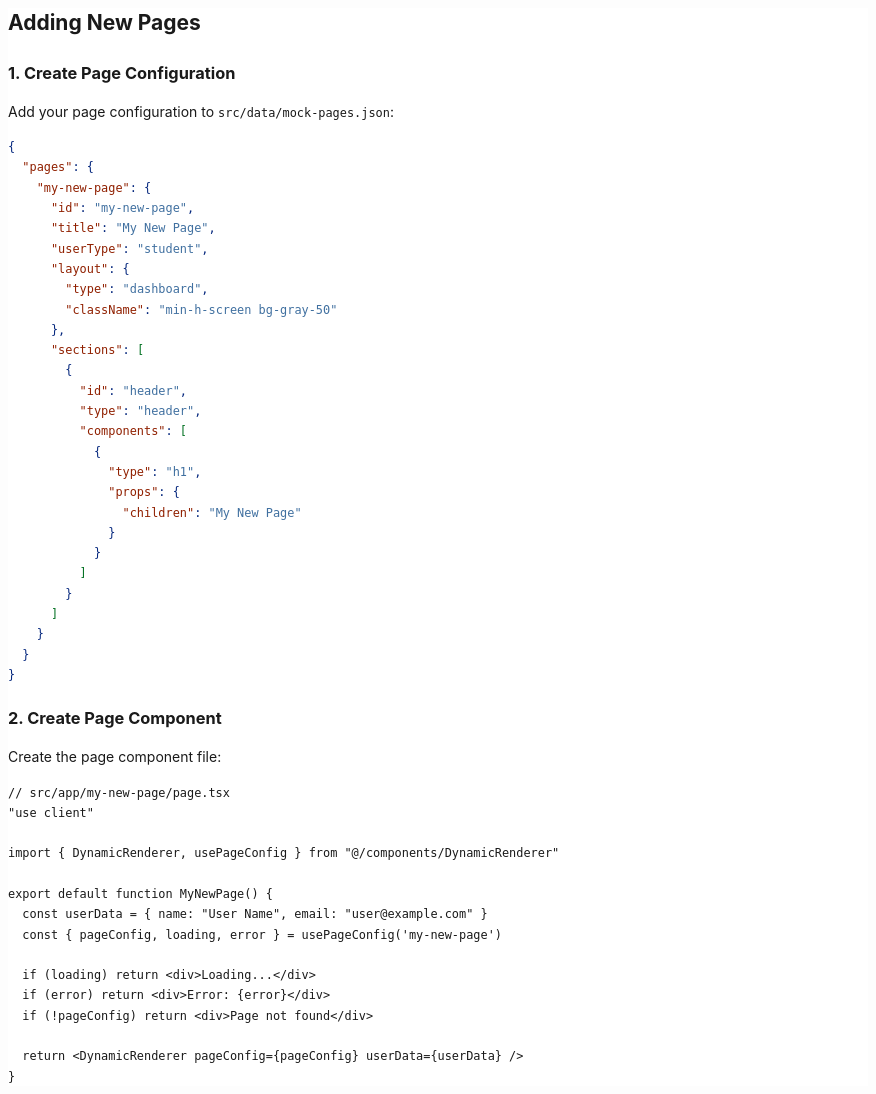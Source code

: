 ## Adding New Pages

### 1. Create Page Configuration
Add your page configuration to `src/data/mock-pages.json`:

```json
{
  "pages": {
    "my-new-page": {
      "id": "my-new-page",
      "title": "My New Page",
      "userType": "student",
      "layout": {
        "type": "dashboard",
        "className": "min-h-screen bg-gray-50"
      },
      "sections": [
        {
          "id": "header",
          "type": "header",
          "components": [
            {
              "type": "h1",
              "props": {
                "children": "My New Page"
              }
            }
          ]
        }
      ]
    }
  }
}
```

### 2. Create Page Component
Create the page component file:

```tsx
// src/app/my-new-page/page.tsx
"use client"

import { DynamicRenderer, usePageConfig } from "@/components/DynamicRenderer"

export default function MyNewPage() {
  const userData = { name: "User Name", email: "user@example.com" }
  const { pageConfig, loading, error } = usePageConfig('my-new-page')

  if (loading) return <div>Loading...</div>
  if (error) return <div>Error: {error}</div>
  if (!pageConfig) return <div>Page not found</div>

  return <DynamicRenderer pageConfig={pageConfig} userData={userData} />
}
```
